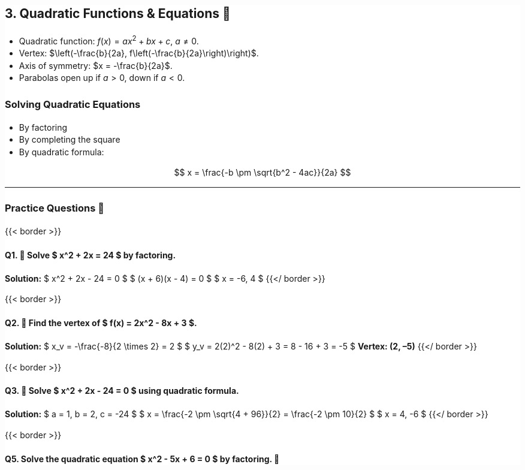 
## 3. Quadratic Functions \& Equations 📐

- Quadratic function: $f(x) = ax^2 + bx + c$, $a \neq 0$.
- Vertex: $\left(-\frac{b}{2a}, f\left(-\frac{b}{2a}\right)\right)$.
- Axis of symmetry: $x = -\frac{b}{2a}$.
- Parabolas open up if $a > 0$, down if $a < 0$.


### Solving Quadratic Equations

- By factoring
- By completing the square
- By quadratic formula:

$$
x = \frac{-b \pm \sqrt{b^2 - 4ac}}{2a}
$$

---

### Practice Questions 🧠

{{< border >}}

#### Q1. 🧮 Solve \$ x^2 + 2x = 24 \$ by factoring.

**Solution:**
\$ x^2 + 2x - 24 = 0 \$
\$ (x + 6)(x - 4) = 0 \$
\$ x = -6, 4 \$
{{</ border >}}

{{< border >}}

#### Q2. 📍 Find the vertex of \$ f(x) = 2x^2 - 8x + 3 \$.

**Solution:**
\$ x_v = -\frac{-8}{2 \times 2} = 2 \$
\$ y_v = 2(2)^2 - 8(2) + 3 = 8 - 16 + 3 = -5 \$
**Vertex: (2, –5)**
{{</ border >}}

{{< border >}}

#### Q3. 🧩 Solve \$ x^2 + 2x - 24 = 0 \$ using quadratic formula.

**Solution:**
\$ a = 1, b = 2, c = -24 \$
\$ x = \frac{-2 \pm \sqrt{4 + 96}}{2} = \frac{-2 \pm 10}{2} \$
\$ x = 4, -6 \$
{{</ border >}}


{{< border >}}
#### Q5. Solve the quadratic equation \$ x^2 - 5x + 6 = 0 \$ by factoring. 🧮

